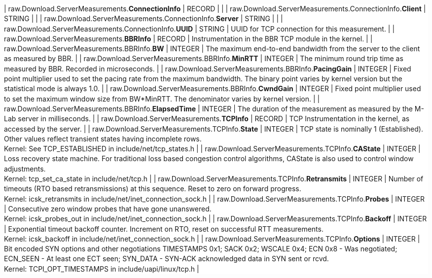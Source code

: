 | raw.Download.ServerMeasurements.**ConnectionInfo**        |  RECORD   |                                                                                                                                                                                                                                                                                     |
| raw.Download.ServerMeasurements.ConnectionInfo.**Client** |  STRING   |                                                                                                                                                                                                                                                                                     |
| raw.Download.ServerMeasurements.ConnectionInfo.**Server** |  STRING   |                                                                                                                                                                                                                                                                                     |
| raw.Download.ServerMeasurements.ConnectionInfo.**UUID**   |  STRING   | UUID for TCP connection for this measurement.                                                                                                                                                                                                                                       |
| raw.Download.ServerMeasurements.**BBRInfo**               |  RECORD   | Instrumentation in the BBR TCP module in the kernel.                                                                                                                                                                                                                                |
| raw.Download.ServerMeasurements.BBRInfo.**BW**            |  INTEGER  | The maximum end-to-end bandwidth from the server to the client as measured by BBR.                                                                                                                                                                                                  |
| raw.Download.ServerMeasurements.BBRInfo.**MinRTT**        |  INTEGER  | The minimum round trip time as measured by BBR. Recorded in microseconds.                                                                                                                                                                                                           |
| raw.Download.ServerMeasurements.BBRInfo.**PacingGain**    |  INTEGER  | Fixed point multiplier used to set the pacing rate from the maximum bandwidth. The binary point varies by kernel version but the statistical mode is always 1.0.                                                                                                                    |
| raw.Download.ServerMeasurements.BBRInfo.**CwndGain**      |  INTEGER  | Fixed point multiplier used to set the maximum window size from BW\*MinRTT. The denominator varies by kernel version.                                                                                                                                                               |
| raw.Download.ServerMeasurements.BBRInfo.**ElapsedTime**   |  INTEGER  | The duration of the measurement as measured by the M-Lab server in milliseconds.                                                                                                                                                                                                    |
| raw.Download.ServerMeasurements.**TCPInfo**               |  RECORD   | TCP Instrumentation in the kernel, as accessed by the server.                                                                                                                                                                                                                       |
| raw.Download.ServerMeasurements.TCPInfo.**State**         |  INTEGER  | TCP state is nominally 1 (Established). Other values reflect transient states having incomplete rows.<br>Kernel: See TCP_ESTABLISHED in include/net/tcp_states.h                                                                                                                    |
| raw.Download.ServerMeasurements.TCPInfo.**CAState**       |  INTEGER  | Loss recovery state machine. For traditional loss based congestion control algorithms, CAState is also used to control window adjustments.<br>Kernel: tcp_set_ca_state in include/net/tcp.h                                                                                         |
| raw.Download.ServerMeasurements.TCPInfo.**Retransmits**   |  INTEGER  | Number of timeouts (RTO based retransmissions) at this sequence. Reset to zero on forward progress.<br>Kernel: icsk_retransmits in include/net/inet_connection_sock.h                                                                                                               |
| raw.Download.ServerMeasurements.TCPInfo.**Probes**        |  INTEGER  | Consecutive zero window probes that have gone unanswered.<br>Kernel: icsk_probes_out in include/net/inet_connection_sock.h                                                                                                                                                          |
| raw.Download.ServerMeasurements.TCPInfo.**Backoff**       |  INTEGER  | Exponential timeout backoff counter. Increment on RTO, reset on successful RTT measurements.<br>Kernel: icsk_backoff in include/net/inet_connection_sock.h                                                                                                                          |
| raw.Download.ServerMeasurements.TCPInfo.**Options**       |  INTEGER  | Bit encoded SYN options and other negotiations TIMESTAMPS 0x1; SACK 0x2; WSCALE 0x4; ECN 0x8 - Was negotiated; ECN_SEEN - At least one ECT seen; SYN_DATA - SYN-ACK acknowledged data in SYN sent or rcvd.<br>Kernel: TCPI_OPT_TIMESTAMPS in include/uapi/linux/tcp.h               |